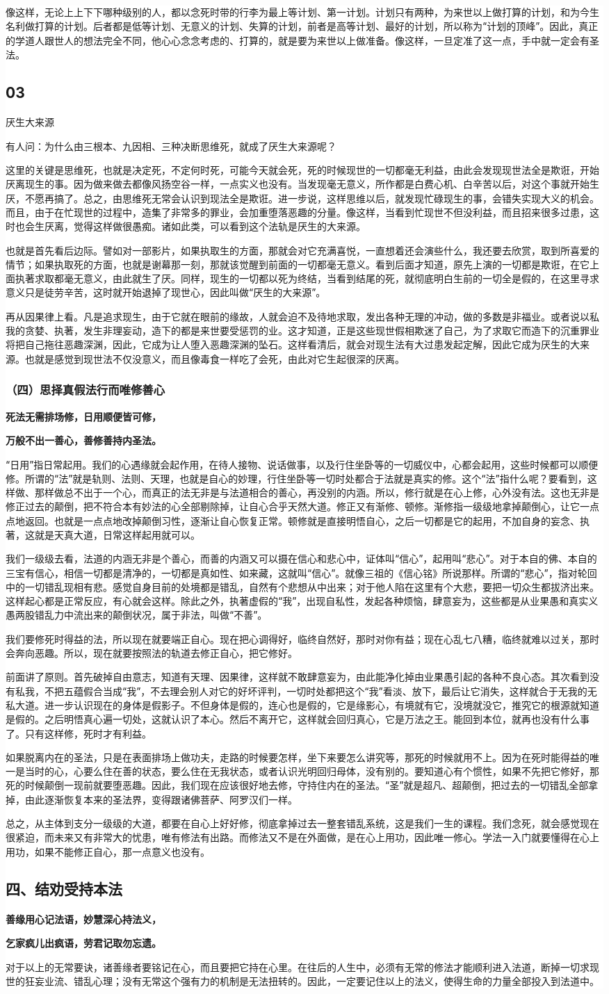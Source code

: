 像这样，无论上上下下哪种级别的人，都以念死时带的行李为最上等计划、第一计划。计划只有两种，为来世以上做打算的计划，和为今生名利做打算的计划。后者都是低等计划、无意义的计划、失算的计划，前者是高等计划、最好的计划，所以称为“计划的顶峰”。因此，真正的学道人跟世人的想法完全不同，他心心念念考虑的、打算的，就是要为来世以上做准备。像这样，一旦定准了这一点，手中就一定会有圣法。

## 03

厌生大来源

有人问：为什么由三根本、九因相、三种决断思维死，就成了厌生大来源呢？

这里的关键是思维死，也就是决定死，不定何时死，可能今天就会死，死的时候现世的一切都毫无利益，由此会发现现世法全是欺诳，开始厌离现生的事。因为做来做去都像风扬空谷一样，一点实义也没有。当发现毫无意义，所作都是白费心机、白辛苦以后，对这个事就开始生厌，不愿再搞了。总之，由思维死无常会认识到现法全是欺诳。进一步说，这样思维以后，就发现忙碌现生的事，会错失实现大义的机会。而且，由于在忙现世的过程中，造集了非常多的罪业，会加重堕落恶趣的分量。像这样，当看到忙现世不但没利益，而且招来很多过患，这时也会生厌离，觉得这样做很愚痴。诸如此类，可以看到这个法轨是厌生的大来源。

也就是首先看后边际。譬如对一部影片，如果执取生的方面，那就会对它充满喜悦，一直想着还会演些什么，我还要去欣赏，取到所喜爱的情节；如果执取死的方面，也就是谢幕那一刻，那就该觉醒到前面的一切都毫无意义。看到后面才知道，原先上演的一切都是欺诳，在它上面执著求取都毫无意义，由此就生了厌。同样，现生的一切都以死为终结，当看到结尾的死，就彻底明白生前的一切全是假的，在这里寻求意义只是徒劳辛苦，这时就开始退掉了现世心，因此叫做“厌生的大来源”。

再从因果律上看。凡是追求现生，由于它就在眼前的缘故，人就会迫不及待地求取，发出各种无理的冲动，做的多数是非福业。或者说以私我的贪婪、执著，发生非理妄动，造下的都是来世要受惩罚的业。这才知道，正是这些现世假相欺迷了自己，为了求取它而造下的沉重罪业将把自己拖往恶趣深渊，因此，它成为让人堕入恶趣深渊的坠石。这样看清后，就会对现生法有大过患发起定解，因此它成为厌生的大来源。也就是感觉到现世法不仅没意义，而且像毒食一样吃了会死，由此对它生起很深的厌离。

### （四）思择真假法行而唯修善心

**死法无需排场修，日用顺便皆可修，**

**万般不出一善心，善修善持内圣法。**

“日用”指日常起用。我们的心遇缘就会起作用，在待人接物、说话做事，以及行住坐卧等的一切威仪中，心都会起用，这些时候都可以顺便修。所谓的“法”就是轨则、法则、天理，也就是自心的妙理，行住坐卧等一切时处都合于法就是真实的修。这个“法”指什么呢？要看到，这样做、那样做总不出于一个心，而真正的法无非是与法道相合的善心，再没别的内涵。所以，修行就是在心上修，心外没有法。这也无非是修正过去的颠倒，把不符合本有妙法的心全部剔除掉，让自心合乎天然大道。修正又有渐修、顿修。渐修指一级级地拿掉颠倒心，让它一点点地返回。也就是一点点地改掉颠倒习性，逐渐让自心恢复正常。顿修就是直接明悟自心，之后一切都是它的起用，不加自身的妄念、执著，这就是天真大道，日常这样起用就可以。

我们一级级去看，法道的内涵无非是个善心，而善的内涵又可以摄在信心和悲心中，证体叫“信心”，起用叫“悲心”。对于本自的佛、本自的三宝有信心，相信一切都是清净的，一切都是真如性、如来藏，这就叫“信心”。就像三祖的《信心铭》所说那样。所谓的“悲心”，指对轮回中的一切错乱现相有悲。感觉自身目前的处境都是错乱，自然有个悲想从中出来；对于他人陷在这里有个大悲，要把一切众生都拔济出来。这样起心都是正常反应，有心就会这样。除此之外，执著虚假的“我”，出现自私性，发起各种烦恼，肆意妄为，这些都是从业果愚和真实义愚两股错乱力中流出来的颠倒状况，属于非法，叫做“不善”。

我们要修死时得益的法，所以现在就要端正自心。现在把心调得好，临终自然好，那时对你有益；现在心乱七八糟，临终就难以过关，那时会奔向恶趣。所以，现在就要按照法的轨道去修正自心，把它修好。

前面讲了原则。首先破掉自由意志，知道有天理、因果律，这样就不敢肆意妄为，由此能净化掉由业果愚引起的各种不良心态。其次看到没有私我，不把五蕴假合当成“我”，不去理会别人对它的好坏评判，一切时处都把这个“我”看淡、放下，最后让它消失，这样就合于无我的无私大道。进一步认识现在的身体是假影子。不但身体是假的，连心也是假的，它是缘影心，有境就有它，没境就没它，推究它的根源就知道是假的。之后明悟真心遍一切处，这就认识了本心。然后不离开它，这样就会回归真心，它是万法之王。能回到本位，就再也没有什么事了。只有这样修，死时才有利益。

如果脱离内在的圣法，只是在表面排场上做功夫，走路的时候要怎样，坐下来要怎么讲究等，那死的时候就用不上。因为在死时能得益的唯一是当时的心，心要么住在善的状态，要么住在无我状态，或者认识光明回归母体，没有别的。要知道心有个惯性，如果不先把它修好，那死的时候颠倒一现前就要堕恶趣。因此，我们现在应该很好地去修，守持住内在的圣法。“圣”就是超凡、超颠倒，把过去的一切错乱全部拿掉，由此逐渐恢复本来的圣法界，变得跟诸佛菩萨、阿罗汉们一样。

总之，从主体到支分一级级的大道，都要在自心上好好修，彻底拿掉过去一整套错乱系统，这是我们一生的课程。我们念死，就会感觉现在很紧迫，而未来又有非常大的忧患，唯有修法有出路。而修法又不是在外面做，是在心上用功，因此唯一修心。学法一入门就要懂得在心上用功，如果不能修正自心，那一点意义也没有。

## 四、结劝受持本法

**善缘用心记法语，妙慧深心持法义，**

**乞家疯儿出疯语，劳君记取勿忘遗。**

对于以上的无常要诀，诸善缘者要铭记在心，而且要把它持在心里。在往后的人生中，必须有无常的修法才能顺利进入法道，断掉一切求现世的狂妄业流、错乱心理；没有无常这个强有力的机制是无法扭转的。因此，一定要记住以上的法义，使得生命的力量全部投入到法道中。
